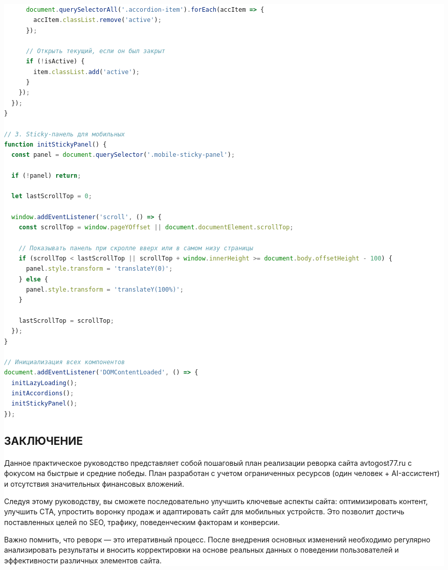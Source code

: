 ```javascript
      document.querySelectorAll('.accordion-item').forEach(accItem => {
        accItem.classList.remove('active');
      });
      
      // Открыть текущий, если он был закрыт
      if (!isActive) {
        item.classList.add('active');
      }
    });
  });
}

// 3. Sticky-панель для мобильных
function initStickyPanel() {
  const panel = document.querySelector('.mobile-sticky-panel');
  
  if (!panel) return;
  
  let lastScrollTop = 0;
  
  window.addEventListener('scroll', () => {
    const scrollTop = window.pageYOffset || document.documentElement.scrollTop;
    
    // Показывать панель при скролле вверх или в самом низу страницы
    if (scrollTop < lastScrollTop || scrollTop + window.innerHeight >= document.body.offsetHeight - 100) {
      panel.style.transform = 'translateY(0)';
    } else {
      panel.style.transform = 'translateY(100%)';
    }
    
    lastScrollTop = scrollTop;
  });
}

// Инициализация всех компонентов
document.addEventListener('DOMContentLoaded', () => {
  initLazyLoading();
  initAccordions();
  initStickyPanel();
});
```

## ЗАКЛЮЧЕНИЕ

Данное практическое руководство представляет собой пошаговый план реализации реворка сайта avtogost77.ru с фокусом на быстрые и средние победы. План разработан с учетом ограниченных ресурсов (один человек + AI-ассистент) и отсутствия значительных финансовых вложений.

Следуя этому руководству, вы сможете последовательно улучшить ключевые аспекты сайта: оптимизировать контент, улучшить CTA, упростить воронку продаж и адаптировать сайт для мобильных устройств. Это позволит достичь поставленных целей по SEO, трафику, поведенческим факторам и конверсии.

Важно помнить, что реворк — это итеративный процесс. После внедрения основных изменений необходимо регулярно анализировать результаты и вносить корректировки на основе реальных данных о поведении пользователей и эффективности различных элементов сайта.
